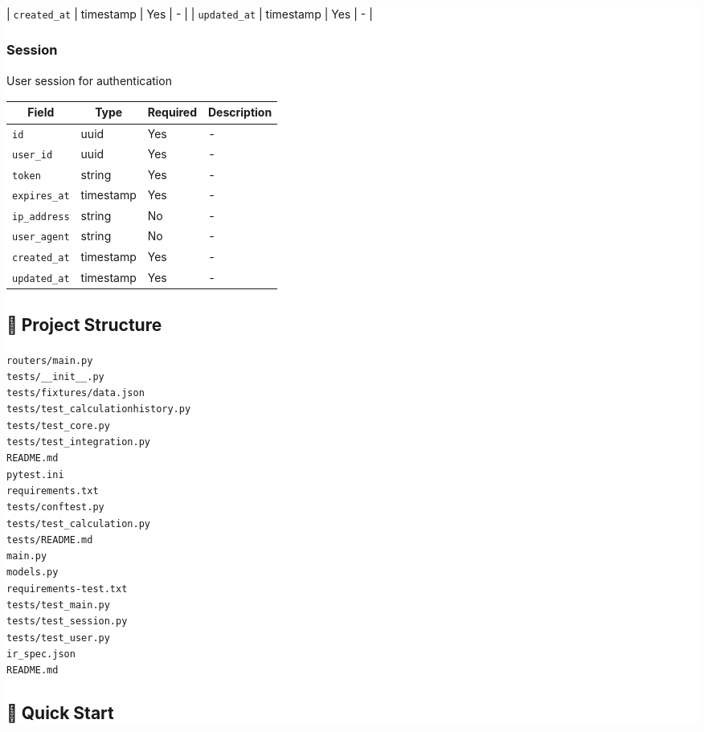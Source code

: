 | `created_at` | timestamp | Yes | - |
| `updated_at` | timestamp | Yes | - |

### Session

User session for authentication

| Field | Type | Required | Description |
|-------|------|----------|-------------|
| `id` | uuid | Yes | - |
| `user_id` | uuid | Yes | - |
| `token` | string | Yes | - |
| `expires_at` | timestamp | Yes | - |
| `ip_address` | string | No | - |
| `user_agent` | string | No | - |
| `created_at` | timestamp | Yes | - |
| `updated_at` | timestamp | Yes | - |

## 📁 Project Structure

```
routers/main.py
tests/__init__.py
tests/fixtures/data.json
tests/test_calculationhistory.py
tests/test_core.py
tests/test_integration.py
README.md
pytest.ini
requirements.txt
tests/conftest.py
tests/test_calculation.py
tests/README.md
main.py
models.py
requirements-test.txt
tests/test_main.py
tests/test_session.py
tests/test_user.py
ir_spec.json
README.md
```

## 🚀 Quick Start
